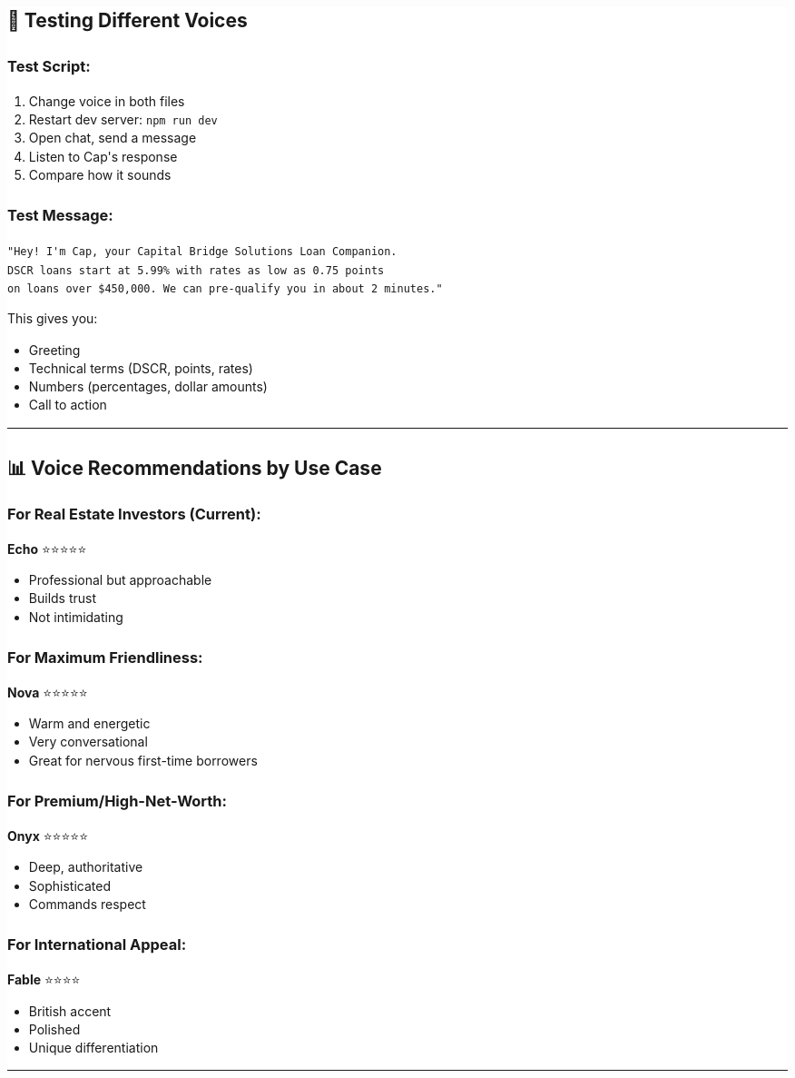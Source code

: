## 🧪 Testing Different Voices

### **Test Script:**
1. Change voice in both files
2. Restart dev server: `npm run dev`
3. Open chat, send a message
4. Listen to Cap's response
5. Compare how it sounds

### **Test Message:**
```
"Hey! I'm Cap, your Capital Bridge Solutions Loan Companion. 
DSCR loans start at 5.99% with rates as low as 0.75 points 
on loans over $450,000. We can pre-qualify you in about 2 minutes."
```

This gives you:
- Greeting
- Technical terms (DSCR, points, rates)
- Numbers (percentages, dollar amounts)
- Call to action

---

## 📊 Voice Recommendations by Use Case

### **For Real Estate Investors (Current):**
**Echo** ⭐⭐⭐⭐⭐
- Professional but approachable
- Builds trust
- Not intimidating

### **For Maximum Friendliness:**
**Nova** ⭐⭐⭐⭐⭐
- Warm and energetic
- Very conversational
- Great for nervous first-time borrowers

### **For Premium/High-Net-Worth:**
**Onyx** ⭐⭐⭐⭐⭐
- Deep, authoritative
- Sophisticated
- Commands respect

### **For International Appeal:**
**Fable** ⭐⭐⭐⭐
- British accent
- Polished
- Unique differentiation

---